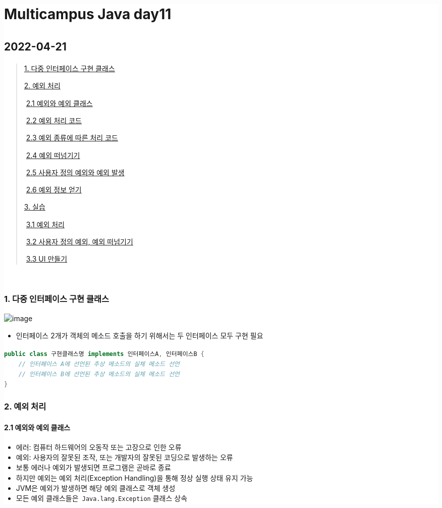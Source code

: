# Multicampus Java day11

## 2022-04-21

> [1. 다중 인터페이스 구현 클래스](#1-다중-인터페이스-구현-클래스)
> 
> [2. 예외 처리](#2-예외-처리)
> 
> ​    [2.1 예외와 예외 클래스](#21-예외와-예외-클래스)
> 
> ​    [2.2 예외 처리 코드](#22-예외-처리-코드)
> 
> ​    [2.3 예외 종류에 따른 처리 코드](#23-예외-종류에-따른-처리-코드)
> 
> ​    [2.4 예외 떠넘기기](#24-예외-떠넘기기)
> 
> ​    [2.5 사용자 정의 예외와 예외 발생](#25-사용자-정의-예외와-예외-발생)
> 
> ​    [2.6 예외 정보 얻기](#26-예외-정보-얻기)
> 
> [3. 실습](#3-실습)
> 
> ​    [3.1 예외 처리](#31-예외-처리)
> 
> ​    [3.2 사용자 정의 예외, 예외 떠넘기기](#32-사용자-정의-예외-예외-떠넘기기)
> 
> ​    [3.3 UI 만들기](#33-ui-만들기)

<br>

### 1. 다중 인터페이스 구현 클래스

![image](https://user-images.githubusercontent.com/103157377/172505787-cd7c73ab-8089-4114-a03c-f239448916c9.png)

- 인터페이스 2개가 객체의 메소드 호출을 하기 위해서는 두 인터페이스 모두 구현 필요

```java
public class 구현클래스명 implements 인터페이스A, 인터페이스B {
    // 인터페이스 A에 선언된 추상 메소드의 실체 메소드 선언
    // 인터페이스 B에 선언된 추상 메소드의 실체 메소드 선언
}
```

### 2. 예외 처리

#### 2.1 예외와 예외 클래스

- 에러: 컴퓨터 하드웨어의 오동작 또는 고장으로 인한 오류
- 예외: 사용자의 잘못된 조작, 또는 개발자의 잘못된 코딩으로 발생하는 오류
- 보통 에러나 예외가 발생되면 프로그램은 곧바로 종료
- 하지만 예외는 예외 처리(Exception Handling)을 통해 정상 실행 상태 유지 가능
- JVM은 예외가 발생하면 해당 예외 클래스로 객체 생성
- 모든 예외 클래스들은` Java.lang.Exception` 클래스 상속

